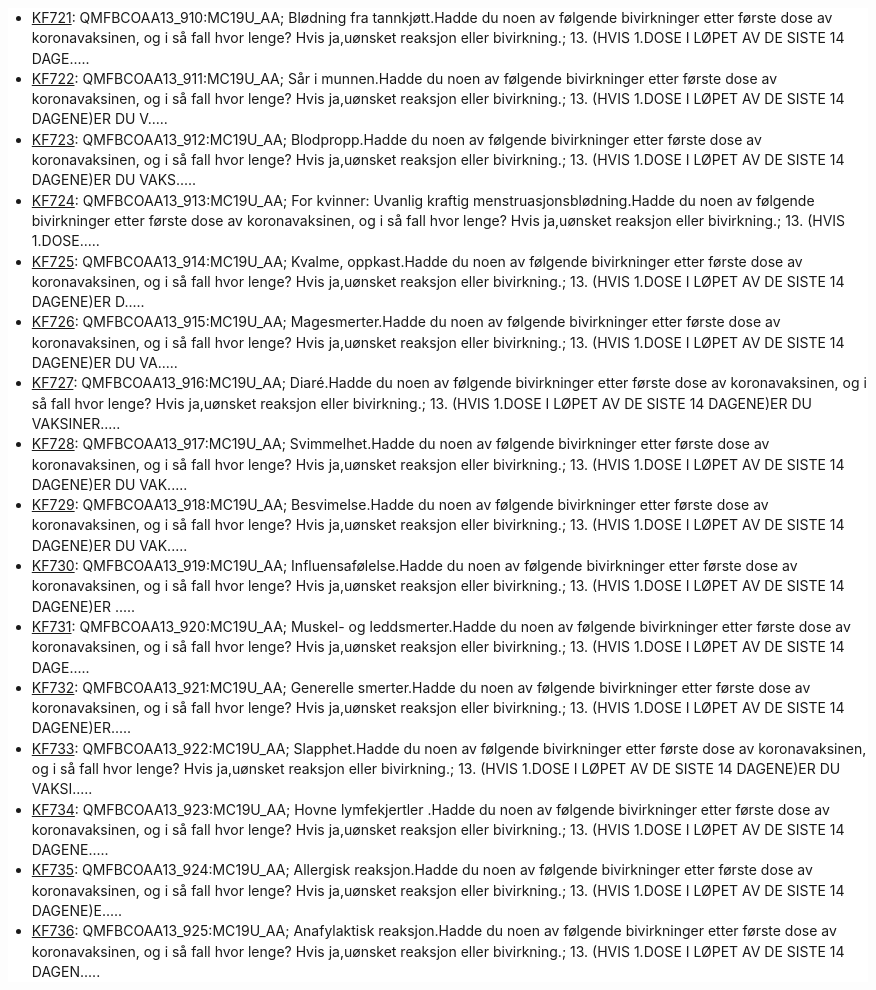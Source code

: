 - [KF721](Foreldre_duplikater_Runde27_komplett.md#KF721): QMFBCOAA13_910:MC19U_AA; Blødning fra tannkjøtt.Hadde du noen av følgende bivirkninger etter første dose av koronavaksinen, og i så fall hvor lenge? Hvis ja,uønsket reaksjon eller bivirkning.; 13. (HVIS 1.DOSE I LØPET AV DE SISTE 14 DAGE.....
- [KF722](Foreldre_duplikater_Runde27_komplett.md#KF722): QMFBCOAA13_911:MC19U_AA; Sår i munnen.Hadde du noen av følgende bivirkninger etter første dose av koronavaksinen, og i så fall hvor lenge? Hvis ja,uønsket reaksjon eller bivirkning.; 13. (HVIS 1.DOSE I LØPET AV DE SISTE 14 DAGENE)ER DU V.....
- [KF723](Foreldre_duplikater_Runde27_komplett.md#KF723): QMFBCOAA13_912:MC19U_AA; Blodpropp.Hadde du noen av følgende bivirkninger etter første dose av koronavaksinen, og i så fall hvor lenge? Hvis ja,uønsket reaksjon eller bivirkning.; 13. (HVIS 1.DOSE I LØPET AV DE SISTE 14 DAGENE)ER DU VAKS.....
- [KF724](Foreldre_duplikater_Runde27_komplett.md#KF724): QMFBCOAA13_913:MC19U_AA; For kvinner: Uvanlig kraftig menstruasjonsblødning.Hadde du noen av følgende bivirkninger etter første dose av koronavaksinen, og i så fall hvor lenge? Hvis ja,uønsket reaksjon eller bivirkning.; 13. (HVIS 1.DOSE.....
- [KF725](Foreldre_duplikater_Runde27_komplett.md#KF725): QMFBCOAA13_914:MC19U_AA; Kvalme, oppkast.Hadde du noen av følgende bivirkninger etter første dose av koronavaksinen, og i så fall hvor lenge? Hvis ja,uønsket reaksjon eller bivirkning.; 13. (HVIS 1.DOSE I LØPET AV DE SISTE 14 DAGENE)ER D.....
- [KF726](Foreldre_duplikater_Runde27_komplett.md#KF726): QMFBCOAA13_915:MC19U_AA; Magesmerter.Hadde du noen av følgende bivirkninger etter første dose av koronavaksinen, og i så fall hvor lenge? Hvis ja,uønsket reaksjon eller bivirkning.; 13. (HVIS 1.DOSE I LØPET AV DE SISTE 14 DAGENE)ER DU VA.....
- [KF727](Foreldre_duplikater_Runde27_komplett.md#KF727): QMFBCOAA13_916:MC19U_AA; Diaré.Hadde du noen av følgende bivirkninger etter første dose av koronavaksinen, og i så fall hvor lenge? Hvis ja,uønsket reaksjon eller bivirkning.; 13. (HVIS 1.DOSE I LØPET AV DE SISTE 14 DAGENE)ER DU VAKSINER.....
- [KF728](Foreldre_duplikater_Runde27_komplett.md#KF728): QMFBCOAA13_917:MC19U_AA; Svimmelhet.Hadde du noen av følgende bivirkninger etter første dose av koronavaksinen, og i så fall hvor lenge? Hvis ja,uønsket reaksjon eller bivirkning.; 13. (HVIS 1.DOSE I LØPET AV DE SISTE 14 DAGENE)ER DU VAK.....
- [KF729](Foreldre_duplikater_Runde27_komplett.md#KF729): QMFBCOAA13_918:MC19U_AA; Besvimelse.Hadde du noen av følgende bivirkninger etter første dose av koronavaksinen, og i så fall hvor lenge? Hvis ja,uønsket reaksjon eller bivirkning.; 13. (HVIS 1.DOSE I LØPET AV DE SISTE 14 DAGENE)ER DU VAK.....
- [KF730](Foreldre_duplikater_Runde27_komplett.md#KF730): QMFBCOAA13_919:MC19U_AA; Influensafølelse.Hadde du noen av følgende bivirkninger etter første dose av koronavaksinen, og i så fall hvor lenge? Hvis ja,uønsket reaksjon eller bivirkning.; 13. (HVIS 1.DOSE I LØPET AV DE SISTE 14 DAGENE)ER .....
- [KF731](Foreldre_duplikater_Runde27_komplett.md#KF731): QMFBCOAA13_920:MC19U_AA; Muskel- og leddsmerter.Hadde du noen av følgende bivirkninger etter første dose av koronavaksinen, og i så fall hvor lenge? Hvis ja,uønsket reaksjon eller bivirkning.; 13. (HVIS 1.DOSE I LØPET AV DE SISTE 14 DAGE.....
- [KF732](Foreldre_duplikater_Runde27_komplett.md#KF732): QMFBCOAA13_921:MC19U_AA; Generelle smerter.Hadde du noen av følgende bivirkninger etter første dose av koronavaksinen, og i så fall hvor lenge? Hvis ja,uønsket reaksjon eller bivirkning.; 13. (HVIS 1.DOSE I LØPET AV DE SISTE 14 DAGENE)ER.....
- [KF733](Foreldre_duplikater_Runde27_komplett.md#KF733): QMFBCOAA13_922:MC19U_AA; Slapphet.Hadde du noen av følgende bivirkninger etter første dose av koronavaksinen, og i så fall hvor lenge? Hvis ja,uønsket reaksjon eller bivirkning.; 13. (HVIS 1.DOSE I LØPET AV DE SISTE 14 DAGENE)ER DU VAKSI.....
- [KF734](Foreldre_duplikater_Runde27_komplett.md#KF734): QMFBCOAA13_923:MC19U_AA; Hovne lymfekjertler .Hadde du noen av følgende bivirkninger etter første dose av koronavaksinen, og i så fall hvor lenge? Hvis ja,uønsket reaksjon eller bivirkning.; 13. (HVIS 1.DOSE I LØPET AV DE SISTE 14 DAGENE.....
- [KF735](Foreldre_duplikater_Runde27_komplett.md#KF735): QMFBCOAA13_924:MC19U_AA; Allergisk reaksjon.Hadde du noen av følgende bivirkninger etter første dose av koronavaksinen, og i så fall hvor lenge? Hvis ja,uønsket reaksjon eller bivirkning.; 13. (HVIS 1.DOSE I LØPET AV DE SISTE 14 DAGENE)E.....
- [KF736](Foreldre_duplikater_Runde27_komplett.md#KF736): QMFBCOAA13_925:MC19U_AA; Anafylaktisk reaksjon.Hadde du noen av følgende bivirkninger etter første dose av koronavaksinen, og i så fall hvor lenge? Hvis ja,uønsket reaksjon eller bivirkning.; 13. (HVIS 1.DOSE I LØPET AV DE SISTE 14 DAGEN.....
